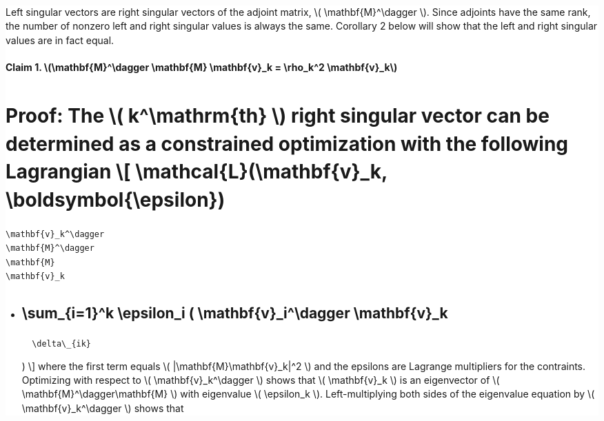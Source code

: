
Left singular vectors are right singular vectors of the adjoint matrix,
\\(
    \mathbf{M}^\dagger
\\).
Since adjoints have the same rank, the number of nonzero left and right singular
values is always the same.
Corollary 2 below will show that the left and right singular values are in fact
equal.




#### **Claim 1.** \\(\mathbf{M}^\dagger \mathbf{M} \mathbf{v}_k = \rho_k^2 \mathbf{v}_k\\)

Proof:
The
\\(
    k^\mathrm{th}
\\)
right singular vector can be determined as a constrained optimization with the
following Lagrangian
\\[
    \mathcal{L}(\mathbf{v}_k, \boldsymbol{\epsilon})
=
    \mathbf{v}_k^\dagger
    \mathbf{M}^\dagger
    \mathbf{M}
    \mathbf{v}_k
-
    \sum\_{i=1}^k
    \epsilon_i
    (
        \mathbf{v}_i^\dagger
        \mathbf{v}_k
    -
        \delta\_{ik}
    )
\\]
where the first term equals
\\(
    \|\mathbf{M}\mathbf{v}_k\|^2
\\)
and the epsilons are Lagrange multipliers for the contraints.
Optimizing with respect to
\\(
    \mathbf{v}_k^\dagger
\\)
shows that
\\(
    \mathbf{v}_k
\\)
is an eigenvector of
\\(
    \mathbf{M}^\dagger\mathbf{M}
\\)
with eigenvalue
\\(
    \epsilon_k
\\).
Left-multiplying both sides of the eigenvalue equation by
\\(
    \mathbf{v}_k^\dagger
\\)
shows that